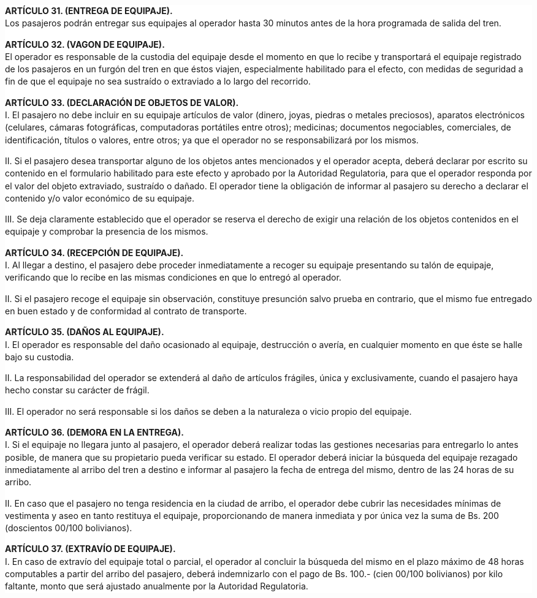 **ARTÍCULO 31. (ENTREGA DE EQUIPAJE).**  
Los pasajeros podrán entregar sus equipajes al operador hasta 30 minutos antes de la hora programada de salida del tren.  

**ARTÍCULO 32. (VAGON DE EQUIPAJE).**  
El operador es responsable de la custodia del equipaje desde el momento en que lo recibe y transportará el equipaje registrado de los pasajeros en un furgón del tren en que éstos viajen, especialmente habilitado para el efecto, con medidas de seguridad a fin de que el equipaje no sea sustraído o extraviado a lo largo del recorrido.  

**ARTÍCULO 33. (DECLARACIÓN DE OBJETOS DE VALOR).**  
I. El pasajero no debe incluir en su equipaje artículos de valor (dinero, joyas, piedras o metales preciosos), aparatos electrónicos (celulares, cámaras fotográficas, computadoras portátiles entre otros); medicinas; documentos negociables, comerciales, de identificación, títulos o valores, entre otros; ya que el operador no se responsabilizará por los mismos.  

II. Si el pasajero desea transportar alguno de los objetos antes mencionados y el operador acepta, deberá declarar por escrito su contenido en el formulario habilitado para este efecto y aprobado por la Autoridad Regulatoria, para que el operador responda por el valor del objeto extraviado, sustraído o dañado. El operador tiene la obligación de informar al pasajero su derecho a declarar el contenido y/o valor económico de su equipaje.  

III. Se deja claramente establecido que el operador se reserva el derecho de exigir una relación de los objetos contenidos en el equipaje y comprobar la presencia de los mismos.  

**ARTÍCULO 34. (RECEPCIÓN DE EQUIPAJE).**  
I. Al llegar a destino, el pasajero debe proceder inmediatamente a recoger su equipaje presentando su talón de equipaje, verificando que lo recibe en las mismas condiciones en que lo entregó al operador.  

II. Si el pasajero recoge el equipaje sin observación, constituye presunción salvo prueba en contrario, que el mismo fue entregado en buen estado y de conformidad al contrato de transporte.  

**ARTÍCULO 35. (DAÑOS AL EQUIPAJE).**  
I. El operador es responsable del daño ocasionado al equipaje, destrucción o avería, en cualquier momento en que éste se halle bajo su custodia.  

II. La responsabilidad del operador se extenderá al daño de artículos frágiles, única y exclusivamente, cuando el pasajero haya hecho constar su carácter de frágil.  

III. El operador no será responsable si los daños se deben a la naturaleza o vicio propio del equipaje.  

**ARTÍCULO 36. (DEMORA EN LA ENTREGA).**  
I. Si el equipaje no llegara junto al pasajero, el operador deberá realizar todas las gestiones necesarias para entregarlo lo antes posible, de manera que su propietario pueda verificar su estado. El operador deberá iniciar la búsqueda del equipaje rezagado inmediatamente al arribo del tren a destino e informar al pasajero la fecha de entrega del mismo, dentro de las 24 horas de su arribo.  

II. En caso que el pasajero no tenga residencia en la ciudad de arribo, el operador debe cubrir las necesidades mínimas de vestimenta y aseo en tanto restituya el equipaje, proporcionando de manera inmediata y por única vez la suma de Bs. 200 (doscientos 00/100 bolivianos).  

**ARTÍCULO 37. (EXTRAVÍO DE EQUIPAJE).**  
I. En caso de extravío del equipaje total o parcial, el operador al concluir la búsqueda del mismo en el plazo máximo de 48 horas computables a partir del arribo del pasajero, deberá indemnizarlo con el pago de Bs. 100.- (cien 00/100 bolivianos) por kilo faltante, monto que será ajustado anualmente por la Autoridad Regulatoria.  
